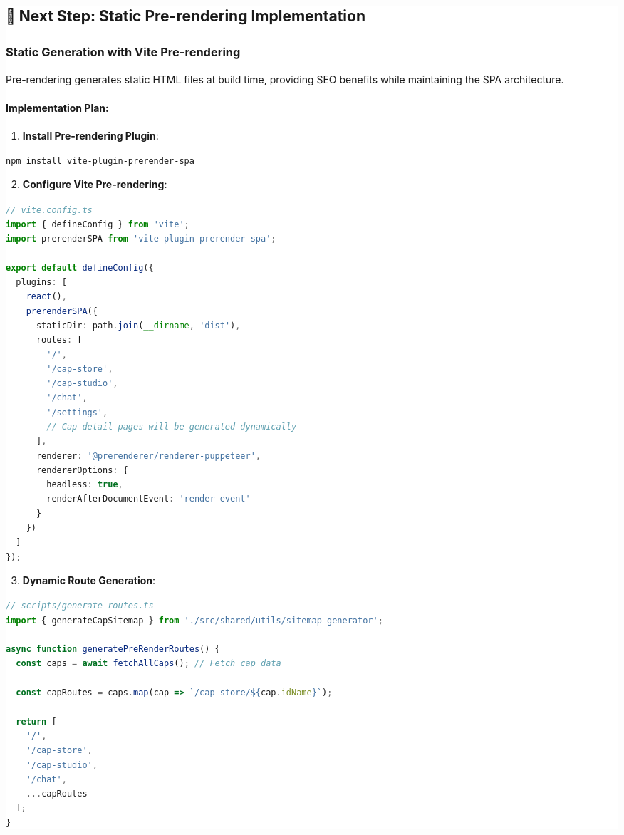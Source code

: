 ## 🚀 Next Step: Static Pre-rendering Implementation

### Static Generation with Vite Pre-rendering

Pre-rendering generates static HTML files at build time, providing SEO benefits while maintaining the SPA architecture.

#### Implementation Plan:

1. **Install Pre-rendering Plugin**:
```bash
npm install vite-plugin-prerender-spa
```

2. **Configure Vite Pre-rendering**:
```ts
// vite.config.ts
import { defineConfig } from 'vite';
import prerenderSPA from 'vite-plugin-prerender-spa';

export default defineConfig({
  plugins: [
    react(),
    prerenderSPA({
      staticDir: path.join(__dirname, 'dist'),
      routes: [
        '/',
        '/cap-store',
        '/cap-studio',
        '/chat',
        '/settings',
        // Cap detail pages will be generated dynamically
      ],
      renderer: '@prerenderer/renderer-puppeteer',
      rendererOptions: {
        headless: true,
        renderAfterDocumentEvent: 'render-event'
      }
    })
  ]
});
```

3. **Dynamic Route Generation**:
```ts
// scripts/generate-routes.ts
import { generateCapSitemap } from './src/shared/utils/sitemap-generator';

async function generatePreRenderRoutes() {
  const caps = await fetchAllCaps(); // Fetch cap data
  
  const capRoutes = caps.map(cap => `/cap-store/${cap.idName}`);
  
  return [
    '/',
    '/cap-store',
    '/cap-studio',
    '/chat',
    ...capRoutes
  ];
}
```
